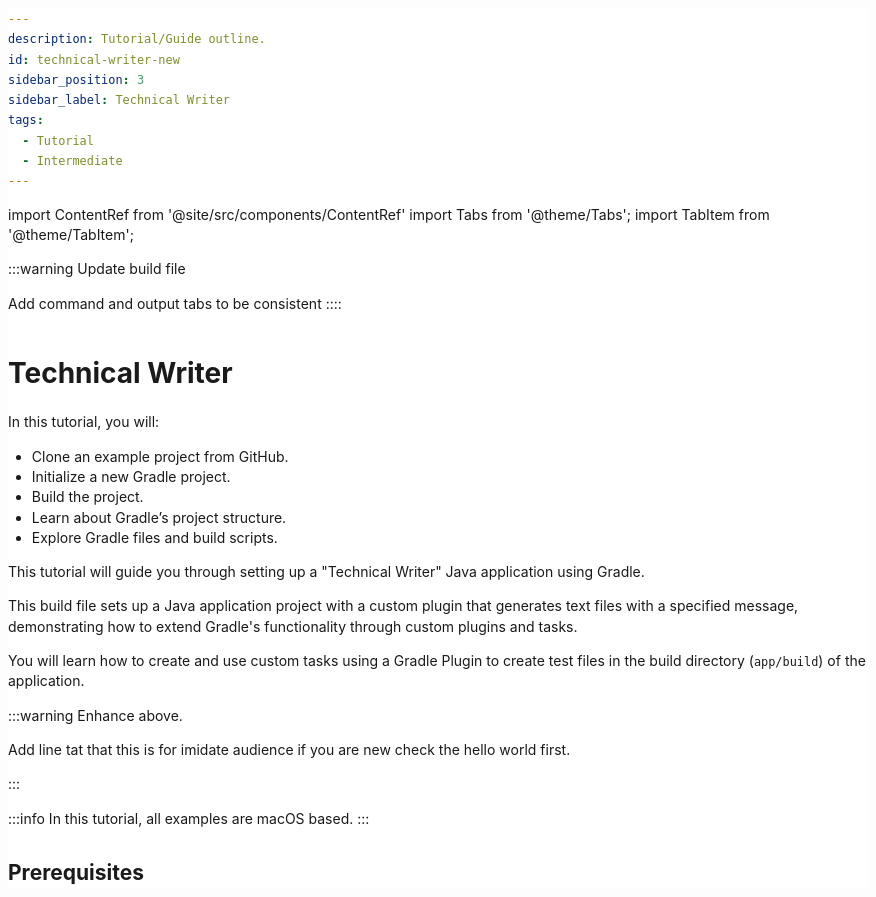 ```yaml
---
description: Tutorial/Guide outline.
id: technical-writer-new
sidebar_position: 3
sidebar_label: Technical Writer
tags:
  - Tutorial
  - Intermediate
---
```


import ContentRef from '@site/src/components/ContentRef'
import Tabs from '@theme/Tabs';
import TabItem from '@theme/TabItem';

:::warning
Update build file

Add command and output tabs to be consistent
::::

# Technical Writer

In this tutorial, you will:

- Clone an example project from GitHub.
- Initialize a new Gradle project.
- Build the project.
- Learn about Gradle’s project structure.
- Explore Gradle files and build scripts.

This tutorial will guide you through setting up a  "Technical Writer" Java application using Gradle.

This build file sets up a Java application project with a custom plugin that generates text files with a specified message, demonstrating how to extend Gradle's functionality through custom plugins and tasks.

You will learn how to create and use custom tasks using a Gradle Plugin to create test files in the build directory (`app/build`) of the application.

:::warning
Enhance above.

Add line tat that this is for imidate audience if you are new check the hello world first.

:::

:::info
In this tutorial, all examples are macOS based.
:::

## Prerequisites
